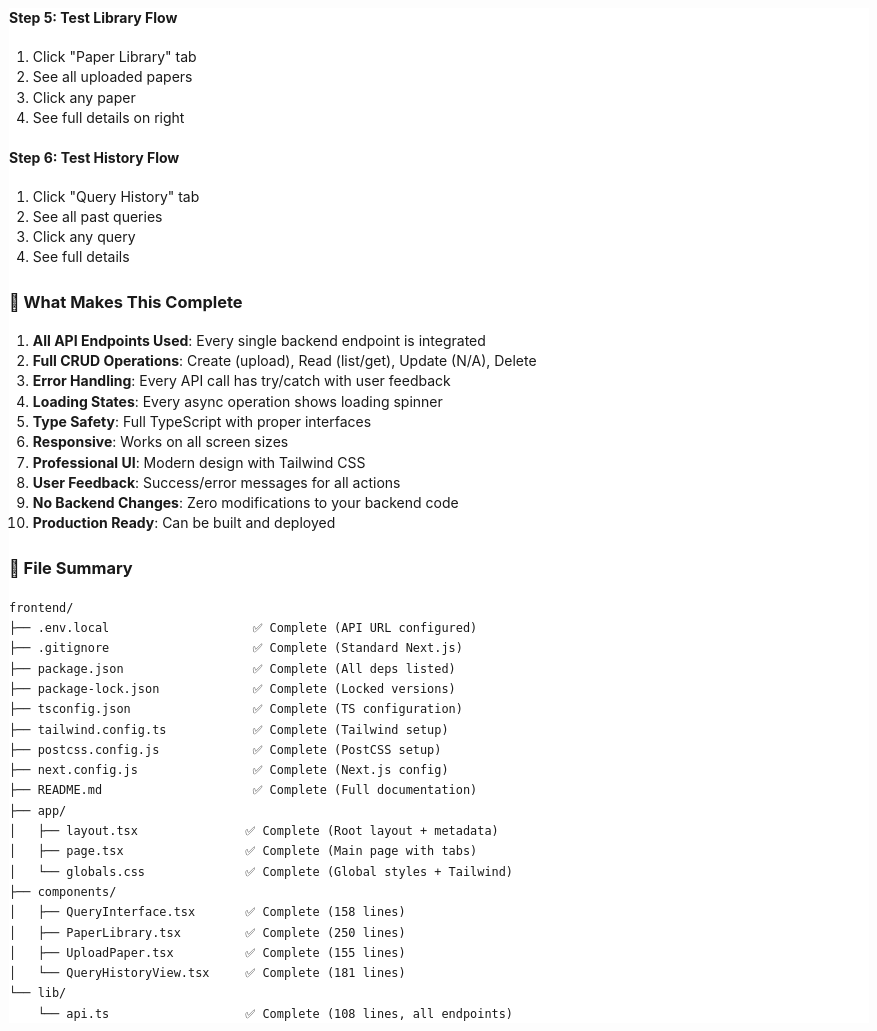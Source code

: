 #### Step 5: Test Library Flow

1. Click "Paper Library" tab
2. See all uploaded papers
3. Click any paper
4. See full details on right

#### Step 6: Test History Flow

1. Click "Query History" tab
2. See all past queries
3. Click any query
4. See full details

### 🎯 What Makes This Complete

1. **All API Endpoints Used**: Every single backend endpoint is integrated
2. **Full CRUD Operations**: Create (upload), Read (list/get), Update (N/A), Delete
3. **Error Handling**: Every API call has try/catch with user feedback
4. **Loading States**: Every async operation shows loading spinner
5. **Type Safety**: Full TypeScript with proper interfaces
6. **Responsive**: Works on all screen sizes
7. **Professional UI**: Modern design with Tailwind CSS
8. **User Feedback**: Success/error messages for all actions
9. **No Backend Changes**: Zero modifications to your backend code
10. **Production Ready**: Can be built and deployed

### 📝 File Summary

```
frontend/
├── .env.local                    ✅ Complete (API URL configured)
├── .gitignore                    ✅ Complete (Standard Next.js)
├── package.json                  ✅ Complete (All deps listed)
├── package-lock.json             ✅ Complete (Locked versions)
├── tsconfig.json                 ✅ Complete (TS configuration)
├── tailwind.config.ts            ✅ Complete (Tailwind setup)
├── postcss.config.js             ✅ Complete (PostCSS setup)
├── next.config.js                ✅ Complete (Next.js config)
├── README.md                     ✅ Complete (Full documentation)
├── app/
│   ├── layout.tsx               ✅ Complete (Root layout + metadata)
│   ├── page.tsx                 ✅ Complete (Main page with tabs)
│   └── globals.css              ✅ Complete (Global styles + Tailwind)
├── components/
│   ├── QueryInterface.tsx       ✅ Complete (158 lines)
│   ├── PaperLibrary.tsx         ✅ Complete (250 lines)
│   ├── UploadPaper.tsx          ✅ Complete (155 lines)
│   └── QueryHistoryView.tsx     ✅ Complete (181 lines)
└── lib/
    └── api.ts                   ✅ Complete (108 lines, all endpoints)
```
